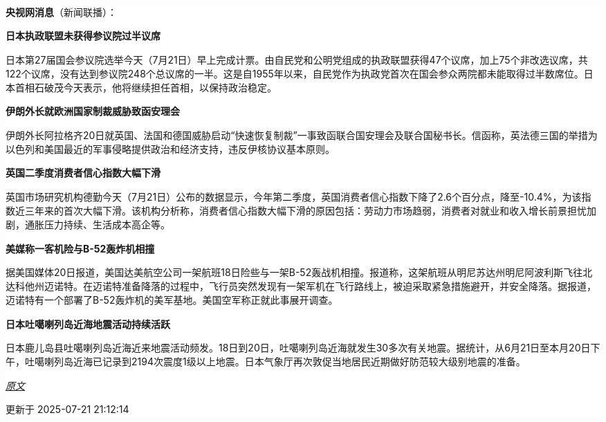 **央视网消息**（新闻联播）：

**日本执政联盟未获得参议院过半议席**

日本第27届国会参议院选举今天（7月21日）早上完成计票。由自民党和公明党组成的执政联盟获得47个议席，加上75个非改选议席，共122个议席，没有达到参议院248个总议席的一半。这是自1955年以来，自民党作为执政党首次在国会参众两院都未能取得过半数席位。日本首相石破茂今天表示，他将继续担任首相，以保持政治稳定。

**伊朗外长就欧洲国家制裁威胁致函安理会**

伊朗外长阿拉格齐20日就英国、法国和德国威胁启动“快速恢复制裁”一事致函联合国安理会及联合国秘书长。信函称，英法德三国的举措为以色列和美国最近的军事侵略提供政治和经济支持，违反伊核协议基本原则。

**英国二季度消费者信心指数大幅下滑**

英国市场研究机构德勤今天（7月21日）公布的数据显示，今年第二季度，英国消费者信心指数下降了2.6个百分点，降至-10.4%，为该指数近三年来的首次大幅下滑。该机构分析称，消费者信心指数大幅下滑的原因包括：劳动力市场趋弱，消费者对就业和收入增长前景担忧加剧，通胀压力持续、生活成本高企等。

**美媒称一客机险与B-52轰炸机相撞**

据美国媒体20日报道，美国达美航空公司一架航班18日险些与一架B-52轰战机相撞。报道称，这架航班从明尼苏达州明尼阿波利斯飞往北达科他州迈诺特。在迈诺特准备降落的过程中，飞行员突然发现有一架军机在飞行路线上，被迫采取紧急措施避开，并安全降落。据报道，迈诺特有一个部署了B-52轰炸机的美军基地。美国空军称正就此事展开调查。

**日本吐噶喇列岛近海地震活动持续活跃**

日本鹿儿岛县吐噶喇列岛近海近来地震活动频发。18日到20日，吐噶喇列岛近海就发生30多次有关地震。据统计，从6月21日至本月20日下午，吐噶喇列岛近海已记录到2194次震度1级以上地震。日本气象厅再次敦促当地居民近期做好防范较大级别地震的准备。

*[原文](https://tv.cctv.com/2025/07/21/VIDEhcq4keQCvzFBe2SPS3oc250721.shtml)*


更新于 2025-07-21 21:12:14
  